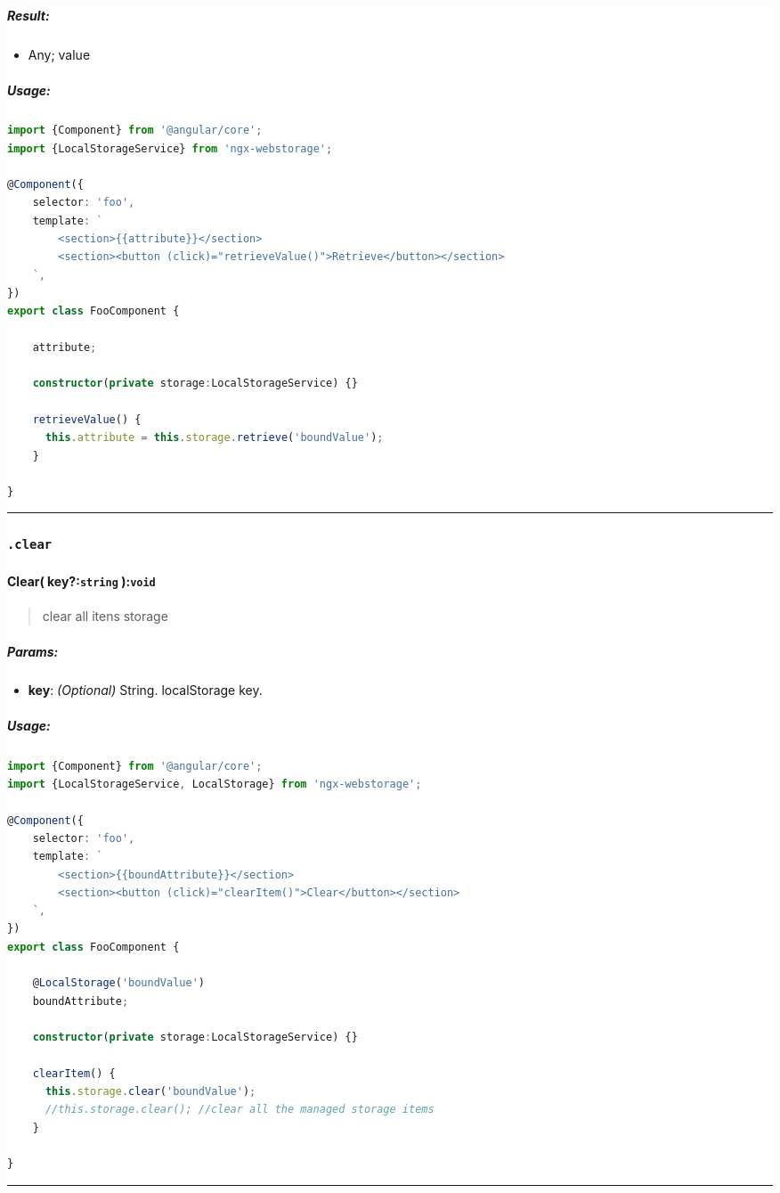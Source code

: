 ##### Result:
- Any; value

##### Usage:
````typescript
import {Component} from '@angular/core';
import {LocalStorageService} from 'ngx-webstorage';

@Component({
	selector: 'foo',
	template: `
		<section>{{attribute}}</section>
		<section><button (click)="retrieveValue()">Retrieve</button></section>
	`,
})
export class FooComponent {

    attribute;

    constructor(private storage:LocalStorageService) {}

    retrieveValue() {
      this.attribute = this.storage.retrieve('boundValue');
    }

}
````
------------
### <a name="s_clear">`.clear`
#### Clear( key?:`string` ):`void`
> clear all itens storage

##### Params:
- **key**: *(Optional)*     String.   localStorage key.

##### Usage:
````typescript
import {Component} from '@angular/core';
import {LocalStorageService, LocalStorage} from 'ngx-webstorage';

@Component({
	selector: 'foo',
	template: `
		<section>{{boundAttribute}}</section>
		<section><button (click)="clearItem()">Clear</button></section>
	`,
})
export class FooComponent {

    @LocalStorage('boundValue')
    boundAttribute;

    constructor(private storage:LocalStorageService) {}

    clearItem() {
      this.storage.clear('boundValue');
      //this.storage.clear(); //clear all the managed storage items
    }

}
````
------------